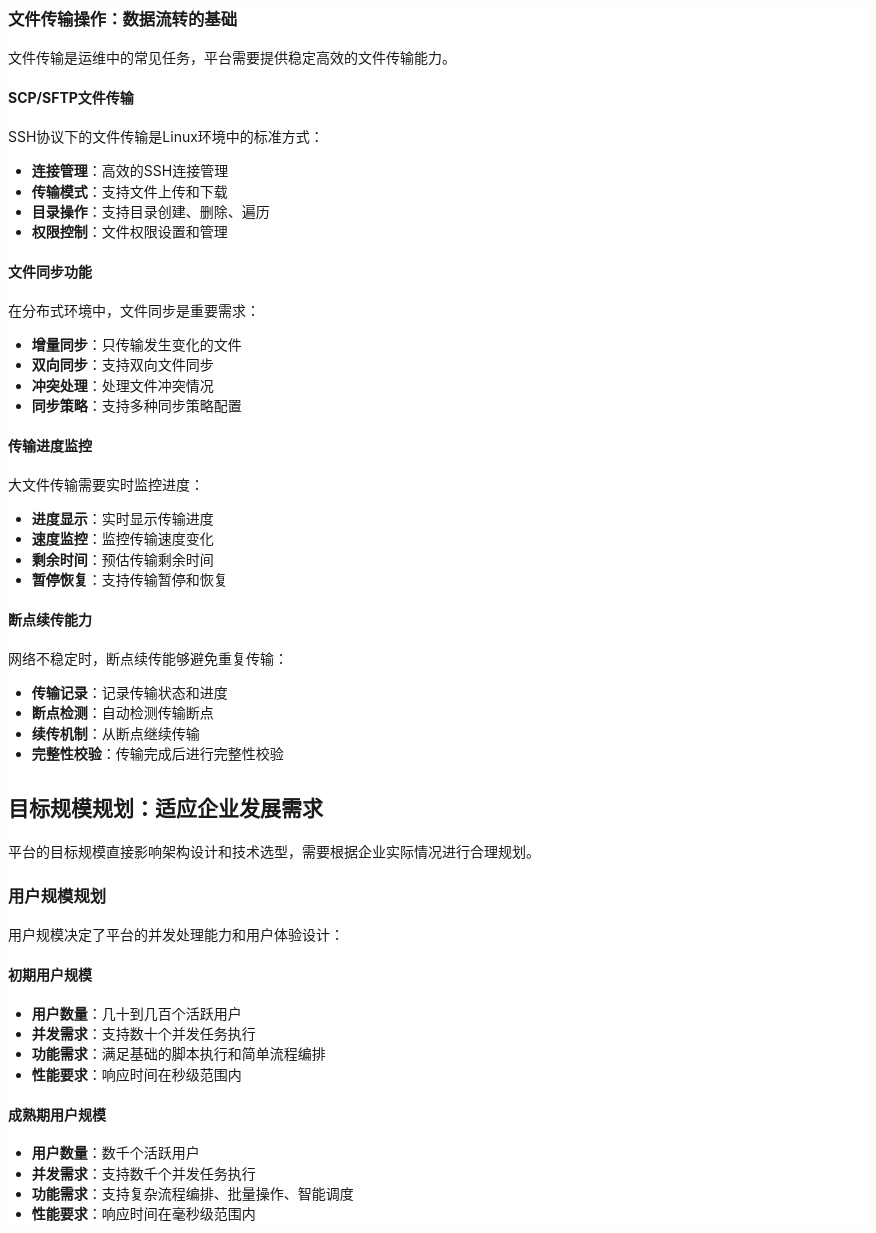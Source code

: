 ### 文件传输操作：数据流转的基础

文件传输是运维中的常见任务，平台需要提供稳定高效的文件传输能力。

#### SCP/SFTP文件传输
SSH协议下的文件传输是Linux环境中的标准方式：
- **连接管理**：高效的SSH连接管理
- **传输模式**：支持文件上传和下载
- **目录操作**：支持目录创建、删除、遍历
- **权限控制**：文件权限设置和管理

#### 文件同步功能
在分布式环境中，文件同步是重要需求：
- **增量同步**：只传输发生变化的文件
- **双向同步**：支持双向文件同步
- **冲突处理**：处理文件冲突情况
- **同步策略**：支持多种同步策略配置

#### 传输进度监控
大文件传输需要实时监控进度：
- **进度显示**：实时显示传输进度
- **速度监控**：监控传输速度变化
- **剩余时间**：预估传输剩余时间
- **暂停恢复**：支持传输暂停和恢复

#### 断点续传能力
网络不稳定时，断点续传能够避免重复传输：
- **传输记录**：记录传输状态和进度
- **断点检测**：自动检测传输断点
- **续传机制**：从断点继续传输
- **完整性校验**：传输完成后进行完整性校验

## 目标规模规划：适应企业发展需求

平台的目标规模直接影响架构设计和技术选型，需要根据企业实际情况进行合理规划。

### 用户规模规划

用户规模决定了平台的并发处理能力和用户体验设计：

#### 初期用户规模
- **用户数量**：几十到几百个活跃用户
- **并发需求**：支持数十个并发任务执行
- **功能需求**：满足基础的脚本执行和简单流程编排
- **性能要求**：响应时间在秒级范围内

#### 成熟期用户规模
- **用户数量**：数千个活跃用户
- **并发需求**：支持数千个并发任务执行
- **功能需求**：支持复杂流程编排、批量操作、智能调度
- **性能要求**：响应时间在毫秒级范围内
